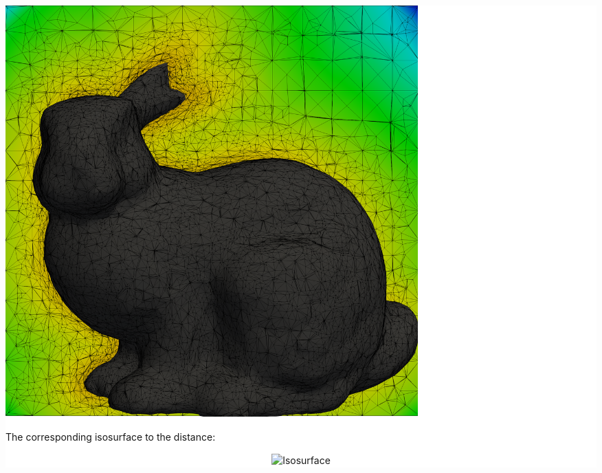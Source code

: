   <img src="data/after_remeshing.png" alt="Solution" style="width: 600px;"/>
</p>

The corresponding isosurface to the distance:

<p align="center">
  <img src="data/isosurface_distance_0.png" alt="Isosurface" style="width: 600px;"/>
</p>
